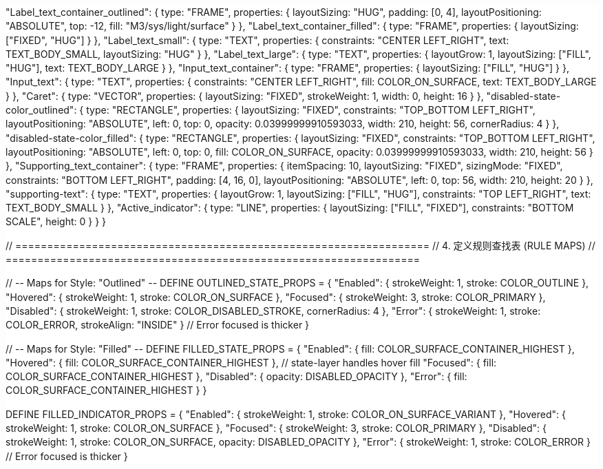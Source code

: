   "Label_text_container_outlined": { type: "FRAME", properties: { layoutSizing: "HUG", padding: [0, 4], layoutPositioning: "ABSOLUTE", top: -12, fill: "M3/sys/light/surface" } },
  "Label_text_container_filled": { type: "FRAME", properties: { layoutSizing: ["FIXED", "HUG"] } },
  "Label_text_small": { type: "TEXT", properties: { constraints: "CENTER LEFT_RIGHT", text: TEXT_BODY_SMALL, layoutSizing: "HUG" } },
  "Label_text_large": { type: "TEXT", properties: { layoutGrow: 1, layoutSizing: ["FILL", "HUG"], text: TEXT_BODY_LARGE } },
  "Input_text_container": { type: "FRAME", properties: { layoutSizing: ["FILL", "HUG"] } },
  "Input_text": { type: "TEXT", properties: { constraints: "CENTER LEFT_RIGHT", fill: COLOR_ON_SURFACE, text: TEXT_BODY_LARGE } },
  "Caret": { type: "VECTOR", properties: { layoutSizing: "FIXED", strokeWeight: 1, width: 0, height: 16 } },
  "disabled-state-color_outlined": { type: "RECTANGLE", properties: { layoutSizing: "FIXED", constraints: "TOP_BOTTOM LEFT_RIGHT", layoutPositioning: "ABSOLUTE", left: 0, top: 0, opacity: 0.03999999910593033, width: 210, height: 56, cornerRadius: 4 } },
  "disabled-state-color_filled": { type: "RECTANGLE", properties: { layoutSizing: "FIXED", constraints: "TOP_BOTTOM LEFT_RIGHT", layoutPositioning: "ABSOLUTE", left: 0, top: 0, fill: COLOR_ON_SURFACE, opacity: 0.03999999910593033, width: 210, height: 56 } },
  "Supporting_text_container": { type: "FRAME", properties: { itemSpacing: 10, layoutSizing: "FIXED", sizingMode: "FIXED", constraints: "BOTTOM LEFT_RIGHT", padding: [4, 16, 0], layoutPositioning: "ABSOLUTE", left: 0, top: 56, width: 210, height: 20 } },
  "supporting-text": { type: "TEXT", properties: { layoutGrow: 1, layoutSizing: ["FILL", "HUG"], constraints: "TOP LEFT_RIGHT", text: TEXT_BODY_SMALL } },
  "Active_indicator": { type: "LINE", properties: { layoutSizing: ["FILL", "FIXED"], constraints: "BOTTOM SCALE", height: 0 } }
}


// =================================================================
// 4. 定义规则查找表 (RULE MAPS)
// =================================================================

// -- Maps for Style: "Outlined" --
DEFINE OUTLINED_STATE_PROPS = {
  "Enabled":  { strokeWeight: 1, stroke: COLOR_OUTLINE },
  "Hovered":  { strokeWeight: 1, stroke: COLOR_ON_SURFACE },
  "Focused":  { strokeWeight: 3, stroke: COLOR_PRIMARY },
  "Disabled": { strokeWeight: 1, stroke: COLOR_DISABLED_STROKE, cornerRadius: 4 },
  "Error":    { strokeWeight: 1, stroke: COLOR_ERROR, strokeAlign: "INSIDE" } // Error focused is thicker
}

// -- Maps for Style: "Filled" --
DEFINE FILLED_STATE_PROPS = {
  "Enabled":  { fill: COLOR_SURFACE_CONTAINER_HIGHEST },
  "Hovered":  { fill: COLOR_SURFACE_CONTAINER_HIGHEST }, // state-layer handles hover fill
  "Focused":  { fill: COLOR_SURFACE_CONTAINER_HIGHEST },
  "Disabled": { opacity: DISABLED_OPACITY },
  "Error":    { fill: COLOR_SURFACE_CONTAINER_HIGHEST }
}

DEFINE FILLED_INDICATOR_PROPS = {
  "Enabled":  { strokeWeight: 1, stroke: COLOR_ON_SURFACE_VARIANT },
  "Hovered":  { strokeWeight: 1, stroke: COLOR_ON_SURFACE },
  "Focused":  { strokeWeight: 3, stroke: COLOR_PRIMARY },
  "Disabled": { strokeWeight: 1, stroke: COLOR_ON_SURFACE, opacity: DISABLED_OPACITY },
  "Error":    { strokeWeight: 1, stroke: COLOR_ERROR } // Error focused is thicker
}
